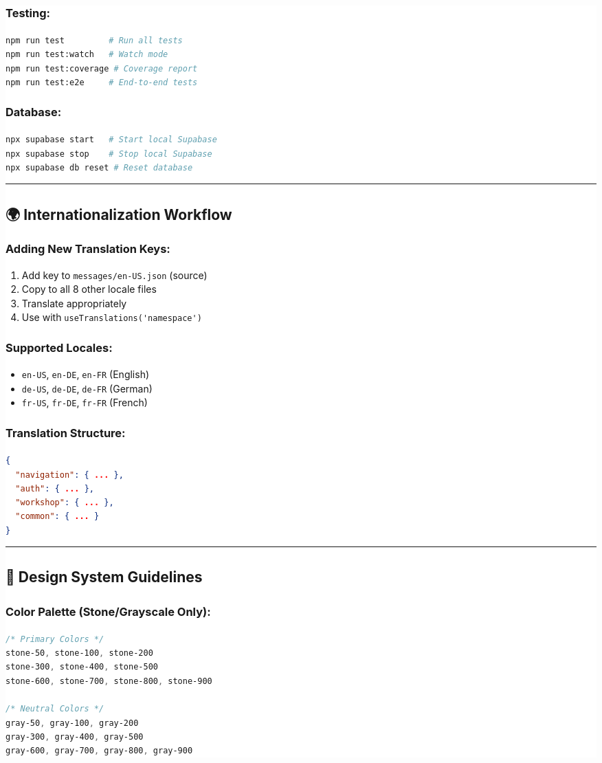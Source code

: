 ### **Testing:**
```bash
npm run test         # Run all tests
npm run test:watch   # Watch mode
npm run test:coverage # Coverage report
npm run test:e2e     # End-to-end tests
```

### **Database:**
```bash
npx supabase start   # Start local Supabase
npx supabase stop    # Stop local Supabase
npx supabase db reset # Reset database
```

---

## 🌍 **Internationalization Workflow**

### **Adding New Translation Keys:**
1. Add key to `messages/en-US.json` (source)
2. Copy to all 8 other locale files
3. Translate appropriately
4. Use with `useTranslations('namespace')`

### **Supported Locales:**
- `en-US`, `en-DE`, `en-FR` (English)
- `de-US`, `de-DE`, `de-FR` (German)
- `fr-US`, `fr-DE`, `fr-FR` (French)

### **Translation Structure:**
```json
{
  "navigation": { ... },
  "auth": { ... },
  "workshop": { ... },
  "common": { ... }
}
```

---

## 🎨 **Design System Guidelines**

### **Color Palette (Stone/Grayscale Only):**
```css
/* Primary Colors */
stone-50, stone-100, stone-200
stone-300, stone-400, stone-500
stone-600, stone-700, stone-800, stone-900

/* Neutral Colors */
gray-50, gray-100, gray-200
gray-300, gray-400, gray-500
gray-600, gray-700, gray-800, gray-900
```
